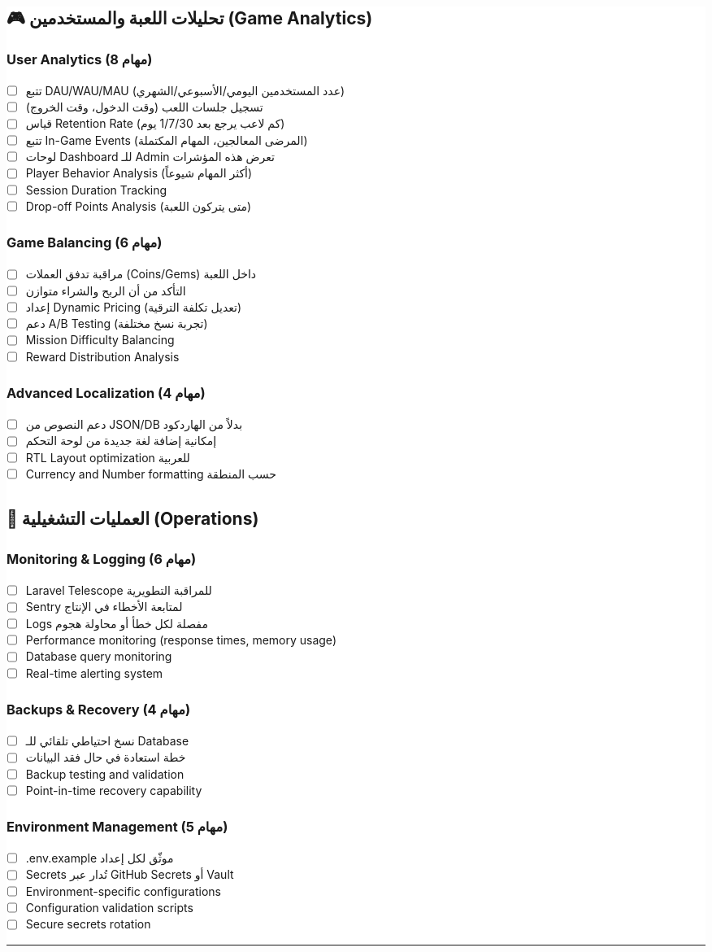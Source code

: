 ## 🎮 **تحليلات اللعبة والمستخدمين (Game Analytics)**

### User Analytics (8 مهام)
- [ ] تتبع DAU/WAU/MAU (عدد المستخدمين اليومي/الأسبوعي/الشهري)
- [ ] تسجيل جلسات اللعب (وقت الدخول، وقت الخروج)
- [ ] قياس Retention Rate (كم لاعب يرجع بعد 1/7/30 يوم)
- [ ] تتبع In-Game Events (المرضى المعالجين، المهام المكتملة)
- [ ] لوحات Dashboard للـ Admin تعرض هذه المؤشرات
- [ ] Player Behavior Analysis (أكثر المهام شيوعاً)
- [ ] Session Duration Tracking
- [ ] Drop-off Points Analysis (متى يتركون اللعبة)

### Game Balancing (6 مهام)
- [ ] مراقبة تدفق العملات (Coins/Gems) داخل اللعبة
- [ ] التأكد من أن الربح والشراء متوازن
- [ ] إعداد Dynamic Pricing (تعديل تكلفة الترقية)
- [ ] دعم A/B Testing (تجربة نسخ مختلفة)
- [ ] Mission Difficulty Balancing
- [ ] Reward Distribution Analysis

### Advanced Localization (4 مهام)
- [ ] دعم النصوص من JSON/DB بدلاً من الهاردكود
- [ ] إمكانية إضافة لغة جديدة من لوحة التحكم
- [ ] RTL Layout optimization للعربية
- [ ] Currency and Number formatting حسب المنطقة

## 🔧 **العمليات التشغيلية (Operations)**

### Monitoring & Logging (6 مهام)
- [ ] Laravel Telescope للمراقبة التطويرية
- [ ] Sentry لمتابعة الأخطاء في الإنتاج
- [ ] Logs مفصلة لكل خطأ أو محاولة هجوم
- [ ] Performance monitoring (response times, memory usage)
- [ ] Database query monitoring
- [ ] Real-time alerting system

### Backups & Recovery (4 مهام)
- [ ] نسخ احتياطي تلقائي للـ Database
- [ ] خطة استعادة في حال فقد البيانات
- [ ] Backup testing and validation
- [ ] Point-in-time recovery capability

### Environment Management (5 مهام)
- [ ] .env.example موثّق لكل إعداد
- [ ] Secrets تُدار عبر GitHub Secrets أو Vault
- [ ] Environment-specific configurations
- [ ] Configuration validation scripts
- [ ] Secure secrets rotation

---
